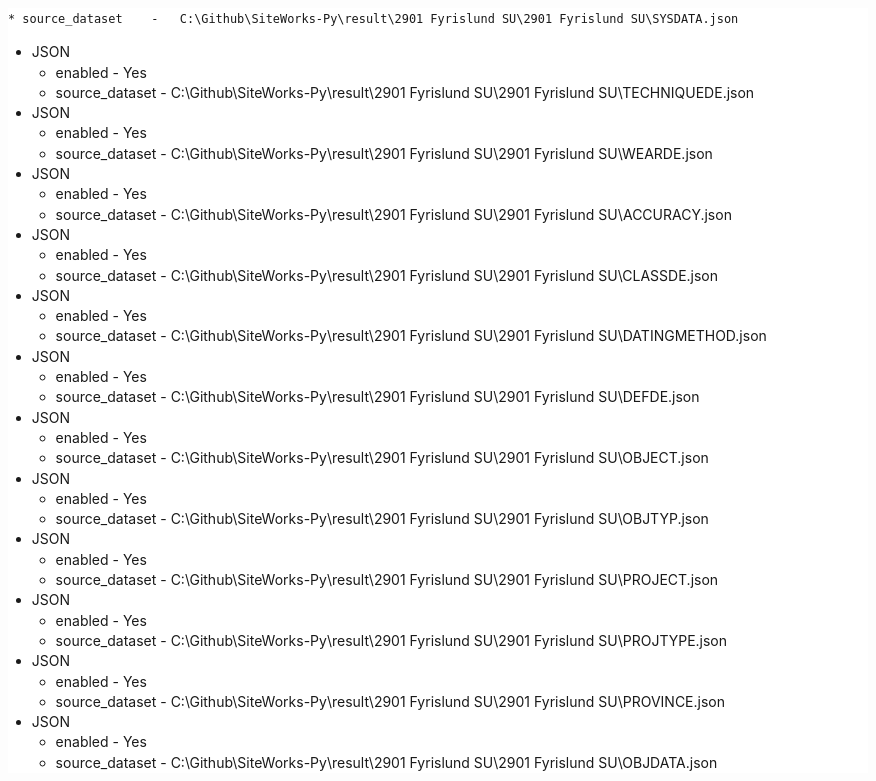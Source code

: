     * source_dataset    -   C:\Github\SiteWorks-Py\result\2901 Fyrislund SU\2901 Fyrislund SU\SYSDATA.json
*  JSON
    * enabled    -  Yes
    * source_dataset    -   C:\Github\SiteWorks-Py\result\2901 Fyrislund SU\2901 Fyrislund SU\TECHNIQUEDE.json
*  JSON
    * enabled    -  Yes
    * source_dataset    -   C:\Github\SiteWorks-Py\result\2901 Fyrislund SU\2901 Fyrislund SU\WEARDE.json
*  JSON
    * enabled    -  Yes
    * source_dataset    -   C:\Github\SiteWorks-Py\result\2901 Fyrislund SU\2901 Fyrislund SU\ACCURACY.json
*  JSON
    * enabled    -  Yes
    * source_dataset    -   C:\Github\SiteWorks-Py\result\2901 Fyrislund SU\2901 Fyrislund SU\CLASSDE.json
*  JSON
    * enabled    -  Yes
    * source_dataset    -   C:\Github\SiteWorks-Py\result\2901 Fyrislund SU\2901 Fyrislund SU\DATINGMETHOD.json
*  JSON
    * enabled    -  Yes
    * source_dataset    -   C:\Github\SiteWorks-Py\result\2901 Fyrislund SU\2901 Fyrislund SU\DEFDE.json
*  JSON
    * enabled    -  Yes
    * source_dataset    -   C:\Github\SiteWorks-Py\result\2901 Fyrislund SU\2901 Fyrislund SU\OBJECT.json
*  JSON
    * enabled    -  Yes
    * source_dataset    -   C:\Github\SiteWorks-Py\result\2901 Fyrislund SU\2901 Fyrislund SU\OBJTYP.json
*  JSON
    * enabled    -  Yes
    * source_dataset    -   C:\Github\SiteWorks-Py\result\2901 Fyrislund SU\2901 Fyrislund SU\PROJECT.json
*  JSON
    * enabled    -  Yes
    * source_dataset    -   C:\Github\SiteWorks-Py\result\2901 Fyrislund SU\2901 Fyrislund SU\PROJTYPE.json
*  JSON
    * enabled    -  Yes
    * source_dataset    -   C:\Github\SiteWorks-Py\result\2901 Fyrislund SU\2901 Fyrislund SU\PROVINCE.json
*  JSON
    * enabled    -  Yes
    * source_dataset    -   C:\Github\SiteWorks-Py\result\2901 Fyrislund SU\2901 Fyrislund SU\OBJDATA.json
